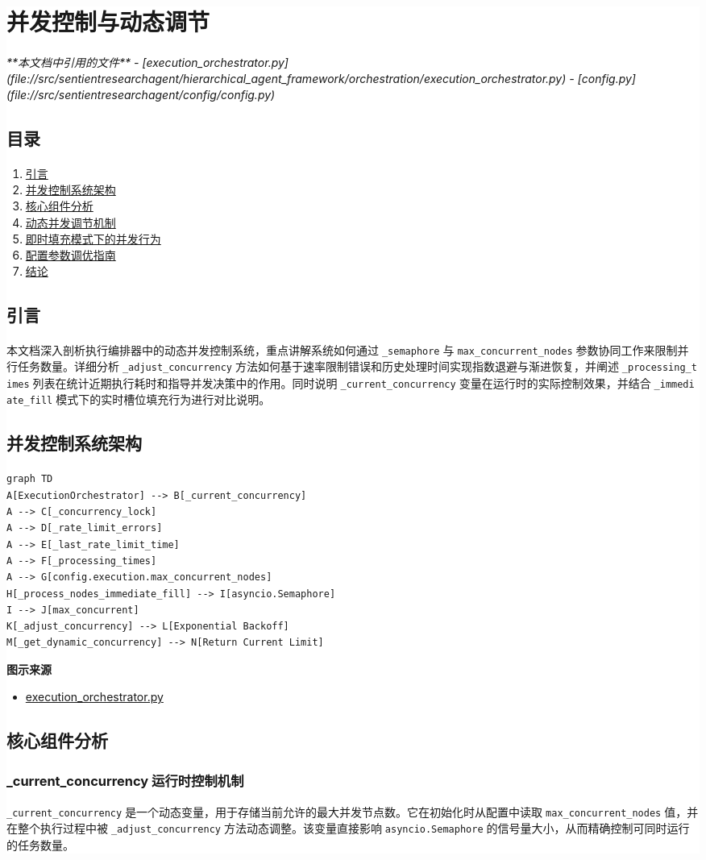 # 并发控制与动态调节

<cite>
**本文档中引用的文件**
- [execution_orchestrator.py](file://src/sentientresearchagent/hierarchical_agent_framework/orchestration/execution_orchestrator.py)
- [config.py](file://src/sentientresearchagent/config/config.py)
</cite>

## 目录
1. [引言](#引言)
2. [并发控制系统架构](#并发控制系统架构)
3. [核心组件分析](#核心组件分析)
4. [动态并发调节机制](#动态并发调节机制)
5. [即时填充模式下的并发行为](#即时填充模式下的并发行为)
6. [配置参数调优指南](#配置参数调优指南)
7. [结论](#结论)

## 引言
本文档深入剖析执行编排器中的动态并发控制系统，重点讲解系统如何通过 `_semaphore` 与 `max_concurrent_nodes` 参数协同工作来限制并行任务数量。详细分析 `_adjust_concurrency` 方法如何基于速率限制错误和历史处理时间实现指数退避与渐进恢复，并阐述 `_processing_times` 列表在统计近期执行耗时和指导并发决策中的作用。同时说明 `_current_concurrency` 变量在运行时的实际控制效果，并结合 `_immediate_fill` 模式下的实时槽位填充行为进行对比说明。

## 并发控制系统架构

```mermaid
graph TD
A[ExecutionOrchestrator] --> B[_current_concurrency]
A --> C[_concurrency_lock]
A --> D[_rate_limit_errors]
A --> E[_last_rate_limit_time]
A --> F[_processing_times]
A --> G[config.execution.max_concurrent_nodes]
H[_process_nodes_immediate_fill] --> I[asyncio.Semaphore]
I --> J[max_concurrent]
K[_adjust_concurrency] --> L[Exponential Backoff]
M[_get_dynamic_concurrency] --> N[Return Current Limit]
```

**图示来源**
- [execution_orchestrator.py](file://src/sentientresearchagent/hierarchical_agent_framework/orchestration/execution_orchestrator.py#L800-L927)

## 核心组件分析

### _current_concurrency 运行时控制机制
`_current_concurrency` 是一个动态变量，用于存储当前允许的最大并发节点数。它在初始化时从配置中读取 `max_concurrent_nodes` 值，并在整个执行过程中被 `_adjust_concurrency` 方法动态调整。该变量直接影响 `asyncio.Semaphore` 的信号量大小，从而精确控制可同时运行的任务数量。
